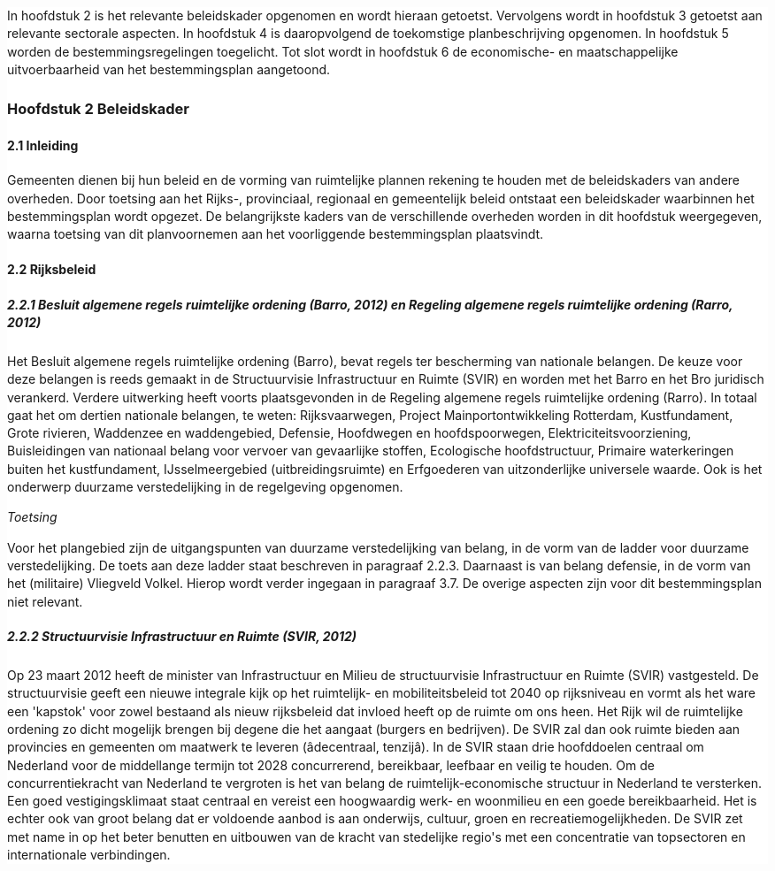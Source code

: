 In hoofdstuk 2 is het relevante beleidskader opgenomen en wordt hieraan getoetst. Vervolgens wordt in hoofdstuk 3 getoetst aan relevante sectorale aspecten. In hoofdstuk 4 is daaropvolgend de toekomstige planbeschrijving opgenomen. In hoofdstuk 5 worden de bestemmingsregelingen toegelicht. Tot slot wordt in hoofdstuk 6 de economische\- en maatschappelijke uitvoerbaarheid van het bestemmingsplan aangetoond.

### Hoofdstuk 2 Beleidskader

#### 2\.1 Inleiding

Gemeenten dienen bij hun beleid en de vorming van ruimtelijke plannen rekening te houden met de beleidskaders van andere overheden. Door toetsing aan het Rijks\-, provinciaal, regionaal en gemeentelijk beleid ontstaat een beleidskader waarbinnen het bestemmingsplan wordt opgezet. De belangrijkste kaders van de verschillende overheden worden in dit hoofdstuk weergegeven, waarna toetsing van dit planvoornemen aan het voorliggende bestemmingsplan plaatsvindt.

#### 2\.2 Rijksbeleid

##### 2\.2\.1 Besluit algemene regels ruimtelijke ordening (Barro, 2012\) en Regeling algemene regels ruimtelijke ordening (Rarro, 2012\)

Het Besluit algemene regels ruimtelijke ordening (Barro), bevat regels ter bescherming van nationale belangen. De keuze voor deze belangen is reeds gemaakt in de Structuurvisie Infrastructuur en Ruimte (SVIR) en worden met het Barro en het Bro juridisch verankerd. Verdere uitwerking heeft voorts plaatsgevonden in de Regeling algemene regels ruimtelijke ordening (Rarro). In totaal gaat het om dertien nationale belangen, te weten: Rijksvaarwegen, Project Mainportontwikkeling Rotterdam, Kustfundament, Grote rivieren, Waddenzee en waddengebied, Defensie, Hoofdwegen en hoofdspoorwegen, Elektriciteitsvoorziening, Buisleidingen van nationaal belang voor vervoer van gevaarlijke stoffen, Ecologische hoofdstructuur, Primaire waterkeringen buiten het kustfundament, IJsselmeergebied (uitbreidingsruimte) en Erfgoederen van uitzonderlijke universele waarde. Ook is het onderwerp duurzame verstedelijking in de regelgeving opgenomen.

*Toetsing*

Voor het plangebied zijn de uitgangspunten van duurzame verstedelijking van belang, in de vorm van de ladder voor duurzame verstedelijking. De toets aan deze ladder staat beschreven in paragraaf 2\.2\.3. Daarnaast is van belang defensie, in de vorm van het (militaire) Vliegveld Volkel. Hierop wordt verder ingegaan in paragraaf 3\.7. De overige aspecten zijn voor dit bestemmingsplan niet relevant.

##### 2\.2\.2 Structuurvisie Infrastructuur en Ruimte (SVIR, 2012\)

Op 23 maart 2012 heeft de minister van Infrastructuur en Milieu de structuurvisie Infrastructuur en Ruimte (SVIR) vastgesteld. De structuurvisie geeft een nieuwe integrale kijk op het ruimtelijk\- en mobiliteitsbeleid tot 2040 op rijksniveau en vormt als het ware een 'kapstok' voor zowel bestaand als nieuw rijksbeleid dat invloed heeft op de ruimte om ons heen. Het Rijk wil de ruimtelijke ordening zo dicht mogelijk brengen bij degene die het aangaat (burgers en bedrijven). De SVIR zal dan ook ruimte bieden aan provincies en gemeenten om maatwerk te leveren (âdecentraal, tenzijâ). In de SVIR staan drie hoofddoelen centraal om Nederland voor de middellange termijn tot 2028 concurrerend, bereikbaar, leefbaar en veilig te houden. Om de concurrentiekracht van Nederland te vergroten is het van belang de ruimtelijk\-economische structuur in Nederland te versterken. Een goed vestigingsklimaat staat centraal en vereist een hoogwaardig werk\- en woonmilieu en een goede bereikbaarheid. Het is echter ook van groot belang dat er voldoende aanbod is aan onderwijs, cultuur, groen en recreatiemogelijkheden. De SVIR zet met name in op het beter benutten en uitbouwen van de kracht van stedelijke regio's met een concentratie van topsectoren en internationale verbindingen.
